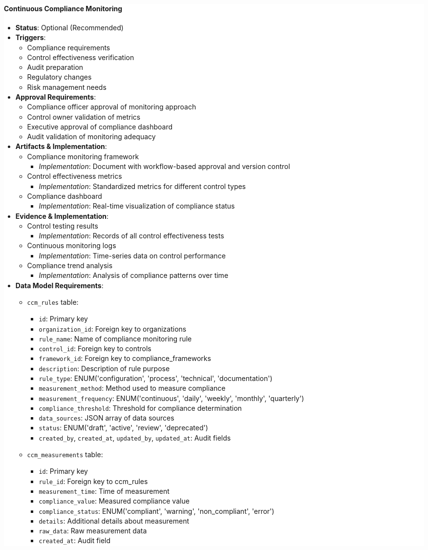 #### Continuous Compliance Monitoring
- **Status**: Optional (Recommended)
- **Triggers**:
  - Compliance requirements
  - Control effectiveness verification
  - Audit preparation
  - Regulatory changes
  - Risk management needs
- **Approval Requirements**:
  - Compliance officer approval of monitoring approach
  - Control owner validation of metrics
  - Executive approval of compliance dashboard
  - Audit validation of monitoring adequacy
- **Artifacts & Implementation**:
  - Compliance monitoring framework
    - *Implementation*: Document with workflow-based approval and version control
  - Control effectiveness metrics
    - *Implementation*: Standardized metrics for different control types
  - Compliance dashboard
    - *Implementation*: Real-time visualization of compliance status
- **Evidence & Implementation**:
  - Control testing results
    - *Implementation*: Records of all control effectiveness tests
  - Continuous monitoring logs
    - *Implementation*: Time-series data on control performance
  - Compliance trend analysis
    - *Implementation*: Analysis of compliance patterns over time
- **Data Model Requirements**:
  - `ccm_rules` table:
    - `id`: Primary key
    - `organization_id`: Foreign key to organizations
    - `rule_name`: Name of compliance monitoring rule
    - `control_id`: Foreign key to controls
    - `framework_id`: Foreign key to compliance_frameworks
    - `description`: Description of rule purpose
    - `rule_type`: ENUM('configuration', 'process', 'technical', 'documentation')
    - `measurement_method`: Method used to measure compliance
    - `measurement_frequency`: ENUM('continuous', 'daily', 'weekly', 'monthly', 'quarterly')
    - `compliance_threshold`: Threshold for compliance determination
    - `data_sources`: JSON array of data sources
    - `status`: ENUM('draft', 'active', 'review', 'deprecated')
    - `created_by`, `created_at`, `updated_by`, `updated_at`: Audit fields
  
  - `ccm_measurements` table:
    - `id`: Primary key
    - `rule_id`: Foreign key to ccm_rules
    - `measurement_time`: Time of measurement
    - `compliance_value`: Measured compliance value
    - `compliance_status`: ENUM('compliant', 'warning', 'non_compliant', 'error')
    - `details`: Additional details about measurement
    - `raw_data`: Raw measurement data
    - `created_at`: Audit field
  